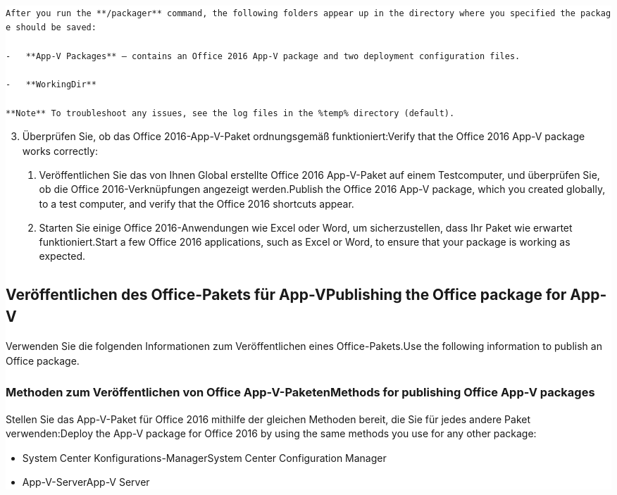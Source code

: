 


~~~
After you run the **/packager** command, the following folders appear up in the directory where you specified the package should be saved:

-   **App-V Packages** – contains an Office 2016 App-V package and two deployment configuration files.

-   **WorkingDir**

**Note** To troubleshoot any issues, see the log files in the %temp% directory (default).
~~~



3. <span data-ttu-id="28d1c-300">Überprüfen Sie, ob das Office 2016-App-V-Paket ordnungsgemäß funktioniert:</span><span class="sxs-lookup"><span data-stu-id="28d1c-300">Verify that the Office 2016 App-V package works correctly:</span></span>

   1.  <span data-ttu-id="28d1c-301">Veröffentlichen Sie das von Ihnen Global erstellte Office 2016 App-V-Paket auf einem Testcomputer, und überprüfen Sie, ob die Office 2016-Verknüpfungen angezeigt werden.</span><span class="sxs-lookup"><span data-stu-id="28d1c-301">Publish the Office 2016 App-V package, which you created globally, to a test computer, and verify that the Office 2016 shortcuts appear.</span></span>

   2.  <span data-ttu-id="28d1c-302">Starten Sie einige Office 2016-Anwendungen wie Excel oder Word, um sicherzustellen, dass Ihr Paket wie erwartet funktioniert.</span><span class="sxs-lookup"><span data-stu-id="28d1c-302">Start a few Office 2016 applications, such as Excel or Word, to ensure that your package is working as expected.</span></span>

## <a href="" id="bkmk-pub-pkg-office"></a><span data-ttu-id="28d1c-303">Veröffentlichen des Office-Pakets für App-V</span><span class="sxs-lookup"><span data-stu-id="28d1c-303">Publishing the Office package for App-V</span></span>


<span data-ttu-id="28d1c-304">Verwenden Sie die folgenden Informationen zum Veröffentlichen eines Office-Pakets.</span><span class="sxs-lookup"><span data-stu-id="28d1c-304">Use the following information to publish an Office package.</span></span>

### <span data-ttu-id="28d1c-305">Methoden zum Veröffentlichen von Office App-V-Paketen</span><span class="sxs-lookup"><span data-stu-id="28d1c-305">Methods for publishing Office App-V packages</span></span>

<span data-ttu-id="28d1c-306">Stellen Sie das App-V-Paket für Office 2016 mithilfe der gleichen Methoden bereit, die Sie für jedes andere Paket verwenden:</span><span class="sxs-lookup"><span data-stu-id="28d1c-306">Deploy the App-V package for Office 2016 by using the same methods you use for any other package:</span></span>

-   <span data-ttu-id="28d1c-307">System Center Konfigurations-Manager</span><span class="sxs-lookup"><span data-stu-id="28d1c-307">System Center Configuration Manager</span></span>

-   <span data-ttu-id="28d1c-308">App-V-Server</span><span class="sxs-lookup"><span data-stu-id="28d1c-308">App-V Server</span></span>
